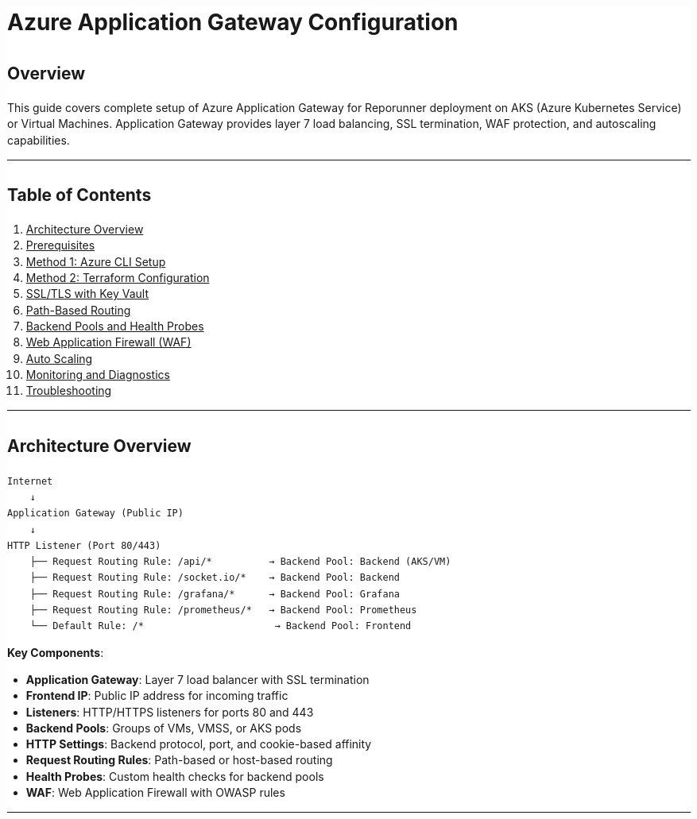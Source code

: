 # Azure Application Gateway Configuration

## Overview

This guide covers complete setup of Azure Application Gateway for Reporunner deployment on AKS (Azure Kubernetes Service) or Virtual Machines. Application Gateway provides layer 7 load balancing, SSL termination, WAF protection, and autoscaling capabilities.

---

## Table of Contents

1. [Architecture Overview](#architecture-overview)
2. [Prerequisites](#prerequisites)
3. [Method 1: Azure CLI Setup](#method-1-azure-cli-setup)
4. [Method 2: Terraform Configuration](#method-2-terraform-configuration)
5. [SSL/TLS with Key Vault](#ssltls-with-key-vault)
6. [Path-Based Routing](#path-based-routing)
7. [Backend Pools and Health Probes](#backend-pools-and-health-probes)
8. [Web Application Firewall (WAF)](#web-application-firewall-waf)
9. [Auto Scaling](#auto-scaling)
10. [Monitoring and Diagnostics](#monitoring-and-diagnostics)
11. [Troubleshooting](#troubleshooting)

---

## Architecture Overview

```
Internet
    ↓
Application Gateway (Public IP)
    ↓
HTTP Listener (Port 80/443)
    ├── Request Routing Rule: /api/*          → Backend Pool: Backend (AKS/VM)
    ├── Request Routing Rule: /socket.io/*    → Backend Pool: Backend
    ├── Request Routing Rule: /grafana/*      → Backend Pool: Grafana
    ├── Request Routing Rule: /prometheus/*   → Backend Pool: Prometheus
    └── Default Rule: /*                       → Backend Pool: Frontend
```

**Key Components**:
- **Application Gateway**: Layer 7 load balancer with SSL termination
- **Frontend IP**: Public IP address for incoming traffic
- **Listeners**: HTTP/HTTPS listeners for ports 80 and 443
- **Backend Pools**: Groups of VMs, VMSS, or AKS pods
- **HTTP Settings**: Backend protocol, port, and cookie-based affinity
- **Request Routing Rules**: Path-based or host-based routing
- **Health Probes**: Custom health checks for backend pools
- **WAF**: Web Application Firewall with OWASP rules

---